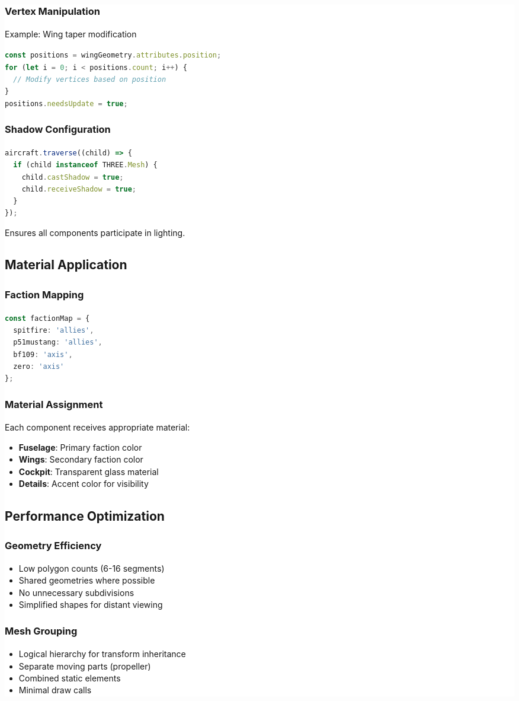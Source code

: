 ### Vertex Manipulation
Example: Wing taper modification
```typescript
const positions = wingGeometry.attributes.position;
for (let i = 0; i < positions.count; i++) {
  // Modify vertices based on position
}
positions.needsUpdate = true;
```

### Shadow Configuration
```typescript
aircraft.traverse((child) => {
  if (child instanceof THREE.Mesh) {
    child.castShadow = true;
    child.receiveShadow = true;
  }
});
```
Ensures all components participate in lighting.

## Material Application

### Faction Mapping
```typescript
const factionMap = {
  spitfire: 'allies',
  p51mustang: 'allies',
  bf109: 'axis',
  zero: 'axis'
};
```

### Material Assignment
Each component receives appropriate material:
- **Fuselage**: Primary faction color
- **Wings**: Secondary faction color
- **Cockpit**: Transparent glass material
- **Details**: Accent color for visibility

## Performance Optimization

### Geometry Efficiency
- Low polygon counts (6-16 segments)
- Shared geometries where possible
- No unnecessary subdivisions
- Simplified shapes for distant viewing

### Mesh Grouping
- Logical hierarchy for transform inheritance
- Separate moving parts (propeller)
- Combined static elements
- Minimal draw calls
